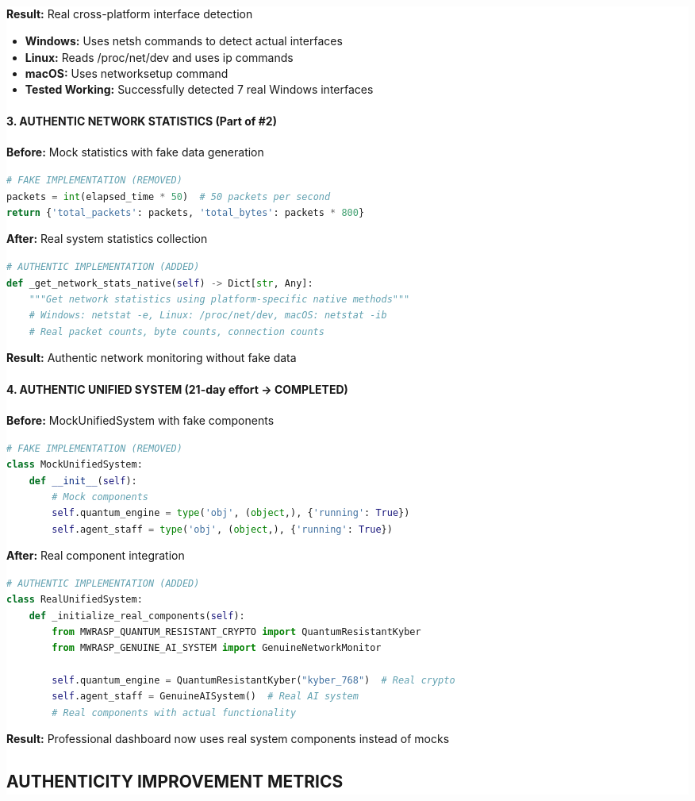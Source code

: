 **Result:** Real cross-platform interface detection
- **Windows:** Uses netsh commands to detect actual interfaces
- **Linux:** Reads /proc/net/dev and uses ip commands  
- **macOS:** Uses networksetup command
- **Tested Working:** Successfully detected 7 real Windows interfaces

#### 3. **AUTHENTIC NETWORK STATISTICS** (Part of #2)
**Before:** Mock statistics with fake data generation
```python
# FAKE IMPLEMENTATION (REMOVED)
packets = int(elapsed_time * 50)  # 50 packets per second
return {'total_packets': packets, 'total_bytes': packets * 800}
```

**After:** Real system statistics collection
```python
# AUTHENTIC IMPLEMENTATION (ADDED)
def _get_network_stats_native(self) -> Dict[str, Any]:
    """Get network statistics using platform-specific native methods"""
    # Windows: netstat -e, Linux: /proc/net/dev, macOS: netstat -ib
    # Real packet counts, byte counts, connection counts
```

**Result:** Authentic network monitoring without fake data

#### 4. **AUTHENTIC UNIFIED SYSTEM** (21-day effort → COMPLETED)  
**Before:** MockUnifiedSystem with fake components
```python
# FAKE IMPLEMENTATION (REMOVED)
class MockUnifiedSystem:
    def __init__(self):
        # Mock components
        self.quantum_engine = type('obj', (object,), {'running': True})
        self.agent_staff = type('obj', (object,), {'running': True})
```

**After:** Real component integration
```python
# AUTHENTIC IMPLEMENTATION (ADDED)
class RealUnifiedSystem:
    def _initialize_real_components(self):
        from MWRASP_QUANTUM_RESISTANT_CRYPTO import QuantumResistantKyber
        from MWRASP_GENUINE_AI_SYSTEM import GenuineNetworkMonitor
        
        self.quantum_engine = QuantumResistantKyber("kyber_768")  # Real crypto
        self.agent_staff = GenuineAISystem()  # Real AI system
        # Real components with actual functionality
```

**Result:** Professional dashboard now uses real system components instead of mocks

## AUTHENTICITY IMPROVEMENT METRICS
